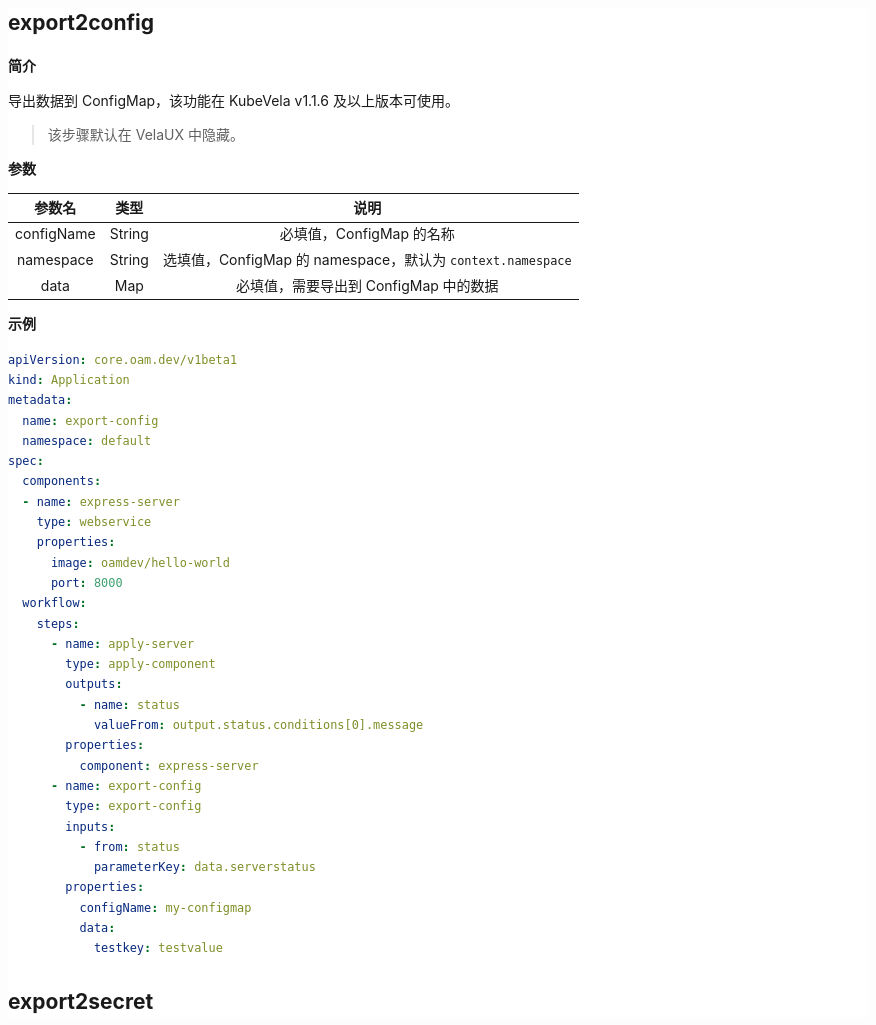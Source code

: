 ## export2config

**简介**

导出数据到 ConfigMap，该功能在 KubeVela v1.1.6 及以上版本可使用。

> 该步骤默认在 VelaUX 中隐藏。

**参数**

|  参数名   |  类型  |                 说明                  |
| :-------: | :----: | :-----------------------------------: |
| configName | String |     必填值，ConfigMap 的名称     |
| namespace | String |     选填值，ConfigMap 的 namespace，默认为 `context.namespace`     |
| data | Map |     必填值，需要导出到 ConfigMap 中的数据     |

**示例**

```yaml
apiVersion: core.oam.dev/v1beta1
kind: Application
metadata:
  name: export-config
  namespace: default
spec:
  components:
  - name: express-server
    type: webservice
    properties:
      image: oamdev/hello-world
      port: 8000
  workflow:
    steps:
      - name: apply-server
        type: apply-component
        outputs: 
          - name: status
            valueFrom: output.status.conditions[0].message
        properties:
          component: express-server
      - name: export-config
        type: export-config
        inputs:
          - from: status
            parameterKey: data.serverstatus
        properties:
          configName: my-configmap
          data:
            testkey: testvalue
```

## export2secret
